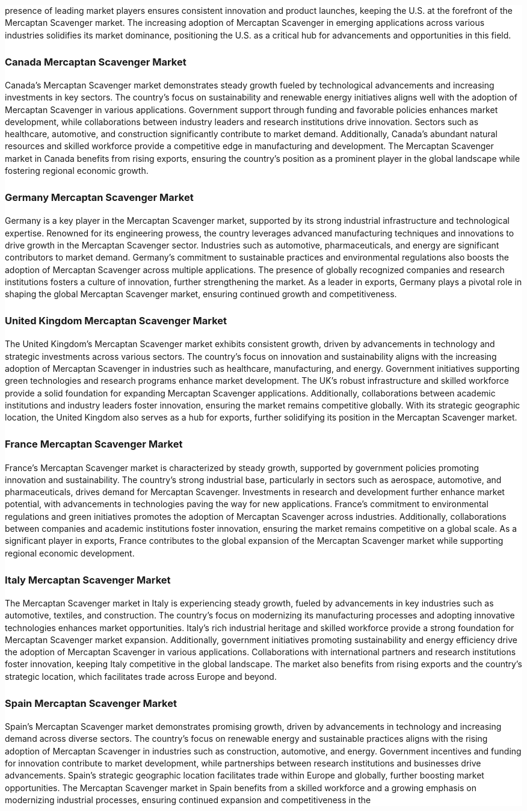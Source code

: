 presence of leading market players ensures consistent innovation and product launches, keeping the U.S. at the forefront of the Mercaptan Scavenger market. The increasing adoption of Mercaptan Scavenger in emerging applications across various industries solidifies its market dominance, positioning the U.S. as a critical hub for advancements and opportunities in this field.</p><h3>Canada Mercaptan Scavenger Market</h3><p>Canada&rsquo;s Mercaptan Scavenger market demonstrates steady growth fueled by technological advancements and increasing investments in key sectors. The country&rsquo;s focus on sustainability and renewable energy initiatives aligns well with the adoption of Mercaptan Scavenger in various applications. Government support through funding and favorable policies enhances market development, while collaborations between industry leaders and research institutions drive innovation. Sectors such as healthcare, automotive, and construction significantly contribute to market demand. Additionally, Canada&rsquo;s abundant natural resources and skilled workforce provide a competitive edge in manufacturing and development. The Mercaptan Scavenger market in Canada benefits from rising exports, ensuring the country&rsquo;s position as a prominent player in the global landscape while fostering regional economic growth.</p><h3>Germany Mercaptan Scavenger Market</h3><p>Germany is a key player in the Mercaptan Scavenger market, supported by its strong industrial infrastructure and technological expertise. Renowned for its engineering prowess, the country leverages advanced manufacturing techniques and innovations to drive growth in the Mercaptan Scavenger sector. Industries such as automotive, pharmaceuticals, and energy are significant contributors to market demand. Germany&rsquo;s commitment to sustainable practices and environmental regulations also boosts the adoption of Mercaptan Scavenger across multiple applications. The presence of globally recognized companies and research institutions fosters a culture of innovation, further strengthening the market. As a leader in exports, Germany plays a pivotal role in shaping the global Mercaptan Scavenger market, ensuring continued growth and competitiveness.</p><h3>United Kingdom Mercaptan Scavenger Market</h3><p>The United Kingdom&rsquo;s Mercaptan Scavenger market exhibits consistent growth, driven by advancements in technology and strategic investments across various sectors. The country&rsquo;s focus on innovation and sustainability aligns with the increasing adoption of Mercaptan Scavenger in industries such as healthcare, manufacturing, and energy. Government initiatives supporting green technologies and research programs enhance market development. The UK&rsquo;s robust infrastructure and skilled workforce provide a solid foundation for expanding Mercaptan Scavenger applications. Additionally, collaborations between academic institutions and industry leaders foster innovation, ensuring the market remains competitive globally. With its strategic geographic location, the United Kingdom also serves as a hub for exports, further solidifying its position in the Mercaptan Scavenger market.</p><h3>France Mercaptan Scavenger Market</h3><p>France&rsquo;s Mercaptan Scavenger market is characterized by steady growth, supported by government policies promoting innovation and sustainability. The country&rsquo;s strong industrial base, particularly in sectors such as aerospace, automotive, and pharmaceuticals, drives demand for Mercaptan Scavenger. Investments in research and development further enhance market potential, with advancements in technologies paving the way for new applications. France&rsquo;s commitment to environmental regulations and green initiatives promotes the adoption of Mercaptan Scavenger across industries. Additionally, collaborations between companies and academic institutions foster innovation, ensuring the market remains competitive on a global scale. As a significant player in exports, France contributes to the global expansion of the Mercaptan Scavenger market while supporting regional economic development.</p><h3>Italy Mercaptan Scavenger Market</h3><p>The Mercaptan Scavenger market in Italy is experiencing steady growth, fueled by advancements in key industries such as automotive, textiles, and construction. The country&rsquo;s focus on modernizing its manufacturing processes and adopting innovative technologies enhances market opportunities. Italy&rsquo;s rich industrial heritage and skilled workforce provide a strong foundation for Mercaptan Scavenger market expansion. Additionally, government initiatives promoting sustainability and energy efficiency drive the adoption of Mercaptan Scavenger in various applications. Collaborations with international partners and research institutions foster innovation, keeping Italy competitive in the global landscape. The market also benefits from rising exports and the country&rsquo;s strategic location, which facilitates trade across Europe and beyond.</p><h3>Spain Mercaptan Scavenger Market</h3><p>Spain&rsquo;s Mercaptan Scavenger market demonstrates promising growth, driven by advancements in technology and increasing demand across diverse sectors. The country&rsquo;s focus on renewable energy and sustainable practices aligns with the rising adoption of Mercaptan Scavenger in industries such as construction, automotive, and energy. Government incentives and funding for innovation contribute to market development, while partnerships between research institutions and businesses drive advancements. Spain&rsquo;s strategic geographic location facilitates trade within Europe and globally, further boosting market opportunities. The Mercaptan Scavenger market in Spain benefits from a skilled workforce and a growing emphasis on modernizing industrial processes, ensuring continued expansion and competitiveness in the